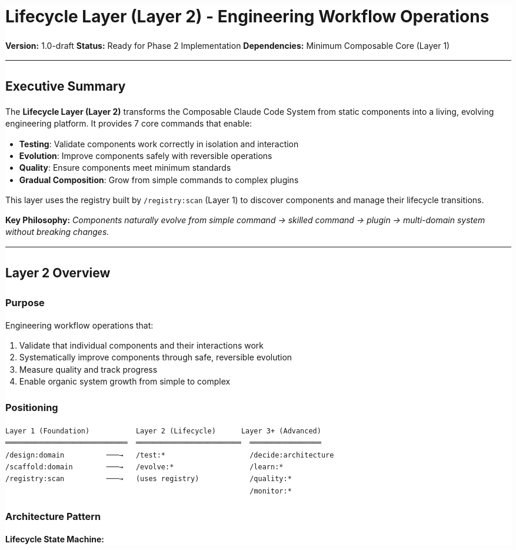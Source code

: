 # Lifecycle Layer (Layer 2) - Engineering Workflow Operations

**Version:** 1.0-draft
**Status:** Ready for Phase 2 Implementation
**Dependencies:** Minimum Composable Core (Layer 1)

---

## Executive Summary

The **Lifecycle Layer (Layer 2)** transforms the Composable Claude Code System from static components into a living, evolving engineering platform. It provides 7 core commands that enable:

- **Testing**: Validate components work correctly in isolation and interaction
- **Evolution**: Improve components safely with reversible operations
- **Quality**: Ensure components meet minimum standards
- **Gradual Composition**: Grow from simple commands to complex plugins

This layer uses the registry built by `/registry:scan` (Layer 1) to discover components and manage their lifecycle transitions.

**Key Philosophy:** _Components naturally evolve from simple command → skilled command → plugin → multi-domain system without breaking changes._

---

## Layer 2 Overview

### Purpose

Engineering workflow operations that:

1. Validate that individual components and their interactions work
2. Systematically improve components through safe, reversible evolution
3. Measure quality and track progress
4. Enable organic system growth from simple to complex

### Positioning

```
Layer 1 (Foundation)           Layer 2 (Lifecycle)      Layer 3+ (Advanced)
═════════════════════════════  ═════════════════════════  ═════════════════
/design:domain          ───→   /test:*                    /decide:architecture
/scaffold:domain        ───→   /evolve:*                  /learn:*
/registry:scan          ───→   (uses registry)            /quality:*
                                                          /monitor:*
```

### Architecture Pattern

**Lifecycle State Machine:**
